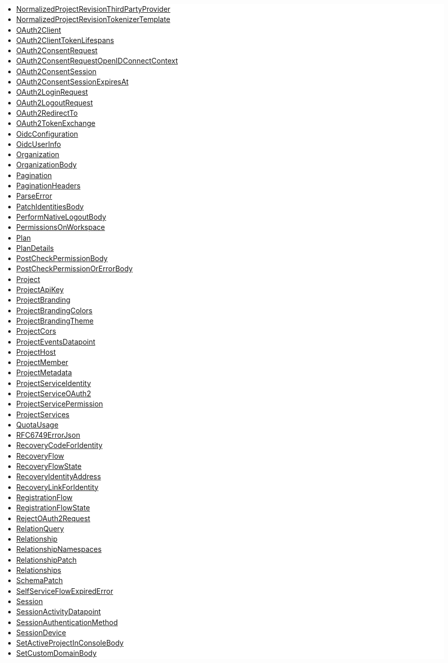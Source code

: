  - [NormalizedProjectRevisionThirdPartyProvider](docs/NormalizedProjectRevisionThirdPartyProvider.md)
 - [NormalizedProjectRevisionTokenizerTemplate](docs/NormalizedProjectRevisionTokenizerTemplate.md)
 - [OAuth2Client](docs/OAuth2Client.md)
 - [OAuth2ClientTokenLifespans](docs/OAuth2ClientTokenLifespans.md)
 - [OAuth2ConsentRequest](docs/OAuth2ConsentRequest.md)
 - [OAuth2ConsentRequestOpenIDConnectContext](docs/OAuth2ConsentRequestOpenIDConnectContext.md)
 - [OAuth2ConsentSession](docs/OAuth2ConsentSession.md)
 - [OAuth2ConsentSessionExpiresAt](docs/OAuth2ConsentSessionExpiresAt.md)
 - [OAuth2LoginRequest](docs/OAuth2LoginRequest.md)
 - [OAuth2LogoutRequest](docs/OAuth2LogoutRequest.md)
 - [OAuth2RedirectTo](docs/OAuth2RedirectTo.md)
 - [OAuth2TokenExchange](docs/OAuth2TokenExchange.md)
 - [OidcConfiguration](docs/OidcConfiguration.md)
 - [OidcUserInfo](docs/OidcUserInfo.md)
 - [Organization](docs/Organization.md)
 - [OrganizationBody](docs/OrganizationBody.md)
 - [Pagination](docs/Pagination.md)
 - [PaginationHeaders](docs/PaginationHeaders.md)
 - [ParseError](docs/ParseError.md)
 - [PatchIdentitiesBody](docs/PatchIdentitiesBody.md)
 - [PerformNativeLogoutBody](docs/PerformNativeLogoutBody.md)
 - [PermissionsOnWorkspace](docs/PermissionsOnWorkspace.md)
 - [Plan](docs/Plan.md)
 - [PlanDetails](docs/PlanDetails.md)
 - [PostCheckPermissionBody](docs/PostCheckPermissionBody.md)
 - [PostCheckPermissionOrErrorBody](docs/PostCheckPermissionOrErrorBody.md)
 - [Project](docs/Project.md)
 - [ProjectApiKey](docs/ProjectApiKey.md)
 - [ProjectBranding](docs/ProjectBranding.md)
 - [ProjectBrandingColors](docs/ProjectBrandingColors.md)
 - [ProjectBrandingTheme](docs/ProjectBrandingTheme.md)
 - [ProjectCors](docs/ProjectCors.md)
 - [ProjectEventsDatapoint](docs/ProjectEventsDatapoint.md)
 - [ProjectHost](docs/ProjectHost.md)
 - [ProjectMember](docs/ProjectMember.md)
 - [ProjectMetadata](docs/ProjectMetadata.md)
 - [ProjectServiceIdentity](docs/ProjectServiceIdentity.md)
 - [ProjectServiceOAuth2](docs/ProjectServiceOAuth2.md)
 - [ProjectServicePermission](docs/ProjectServicePermission.md)
 - [ProjectServices](docs/ProjectServices.md)
 - [QuotaUsage](docs/QuotaUsage.md)
 - [RFC6749ErrorJson](docs/RFC6749ErrorJson.md)
 - [RecoveryCodeForIdentity](docs/RecoveryCodeForIdentity.md)
 - [RecoveryFlow](docs/RecoveryFlow.md)
 - [RecoveryFlowState](docs/RecoveryFlowState.md)
 - [RecoveryIdentityAddress](docs/RecoveryIdentityAddress.md)
 - [RecoveryLinkForIdentity](docs/RecoveryLinkForIdentity.md)
 - [RegistrationFlow](docs/RegistrationFlow.md)
 - [RegistrationFlowState](docs/RegistrationFlowState.md)
 - [RejectOAuth2Request](docs/RejectOAuth2Request.md)
 - [RelationQuery](docs/RelationQuery.md)
 - [Relationship](docs/Relationship.md)
 - [RelationshipNamespaces](docs/RelationshipNamespaces.md)
 - [RelationshipPatch](docs/RelationshipPatch.md)
 - [Relationships](docs/Relationships.md)
 - [SchemaPatch](docs/SchemaPatch.md)
 - [SelfServiceFlowExpiredError](docs/SelfServiceFlowExpiredError.md)
 - [Session](docs/Session.md)
 - [SessionActivityDatapoint](docs/SessionActivityDatapoint.md)
 - [SessionAuthenticationMethod](docs/SessionAuthenticationMethod.md)
 - [SessionDevice](docs/SessionDevice.md)
 - [SetActiveProjectInConsoleBody](docs/SetActiveProjectInConsoleBody.md)
 - [SetCustomDomainBody](docs/SetCustomDomainBody.md)